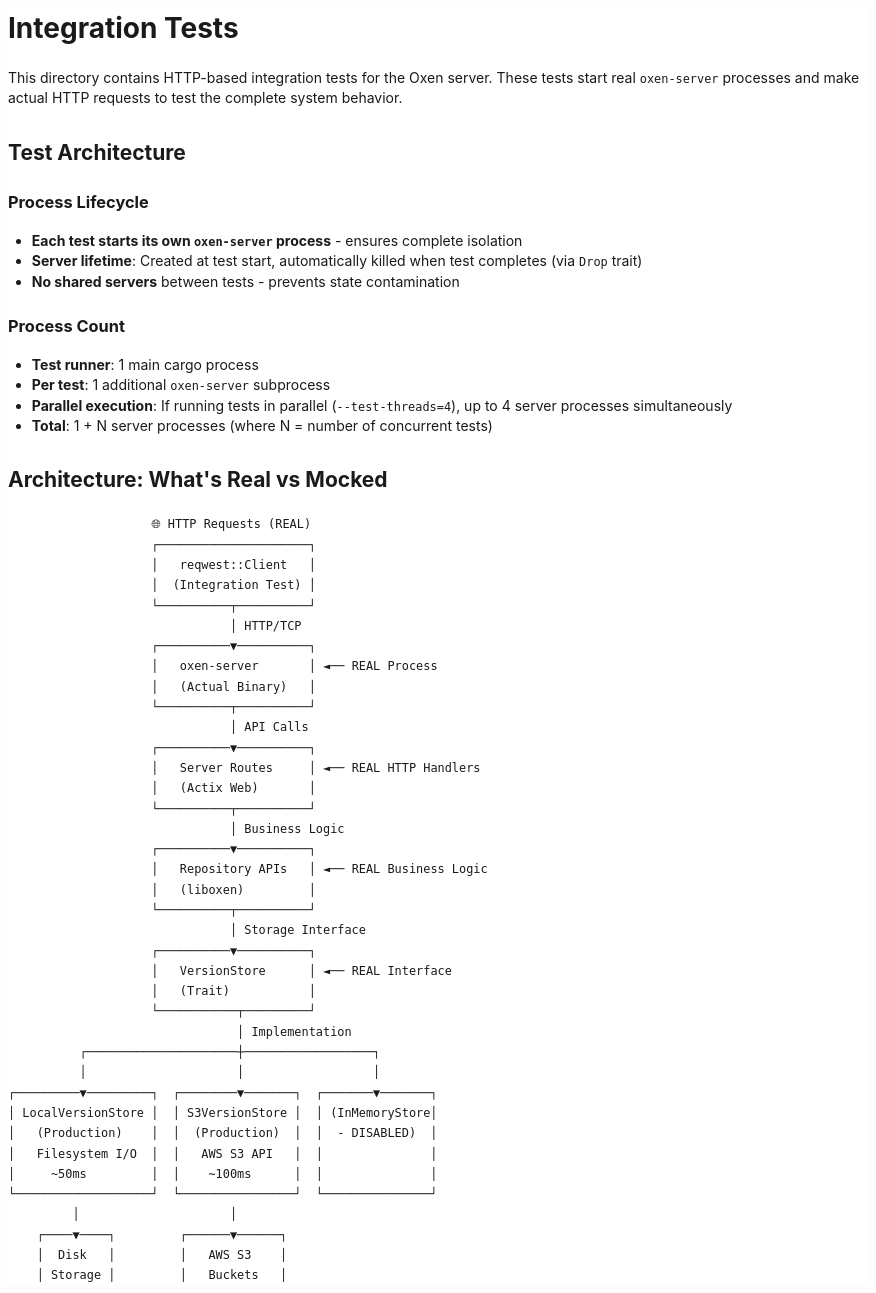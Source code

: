 # Integration Tests

This directory contains HTTP-based integration tests for the Oxen server. These tests start real `oxen-server` processes and make actual HTTP requests to test the complete system behavior.

## Test Architecture

### Process Lifecycle
- **Each test starts its own `oxen-server` process** - ensures complete isolation
- **Server lifetime**: Created at test start, automatically killed when test completes (via `Drop` trait)
- **No shared servers** between tests - prevents state contamination

### Process Count
- **Test runner**: 1 main cargo process
- **Per test**: 1 additional `oxen-server` subprocess 
- **Parallel execution**: If running tests in parallel (`--test-threads=4`), up to 4 server processes simultaneously
- **Total**: 1 + N server processes (where N = number of concurrent tests)

## Architecture: What's Real vs Mocked

```text
                    🌐 HTTP Requests (REAL)
                    ┌─────────────────────┐
                    │   reqwest::Client   │
                    │  (Integration Test) │
                    └──────────┬──────────┘
                               │ HTTP/TCP
                    ┌──────────▼──────────┐
                    │   oxen-server       │ ◄── REAL Process
                    │   (Actual Binary)   │
                    └──────────┬──────────┘
                               │ API Calls
                    ┌──────────▼──────────┐
                    │   Server Routes     │ ◄── REAL HTTP Handlers
                    │   (Actix Web)       │
                    └──────────┬──────────┘
                               │ Business Logic
                    ┌──────────▼──────────┐
                    │   Repository APIs   │ ◄── REAL Business Logic
                    │   (liboxen)         │
                    └──────────┬──────────┘
                               │ Storage Interface
                    ┌──────────▼──────────┐
                    │   VersionStore      │ ◄── REAL Interface
                    │   (Trait)           │
                    └───────────┬─────────┘
                                │ Implementation
          ┌─────────────────────┼──────────────────┐
          │                     │                  │
┌─────────▼─────────┐  ┌────────▼───────┐  ┌───────▼───────┐
│ LocalVersionStore │  │ S3VersionStore │  │ (InMemoryStore│ 
│   (Production)    │  │  (Production)  │  │  - DISABLED)  │
│   Filesystem I/O  │  │   AWS S3 API   │  │               │
│     ~50ms         │  │    ~100ms      │  │               │
└───────────────────┘  └────────────────┘  └───────────────┘
         │                     │                   
    ┌────▼────┐         ┌──────▼──────┐       
    │  Disk   │         │   AWS S3    │       
    │ Storage │         │   Buckets   │       
```